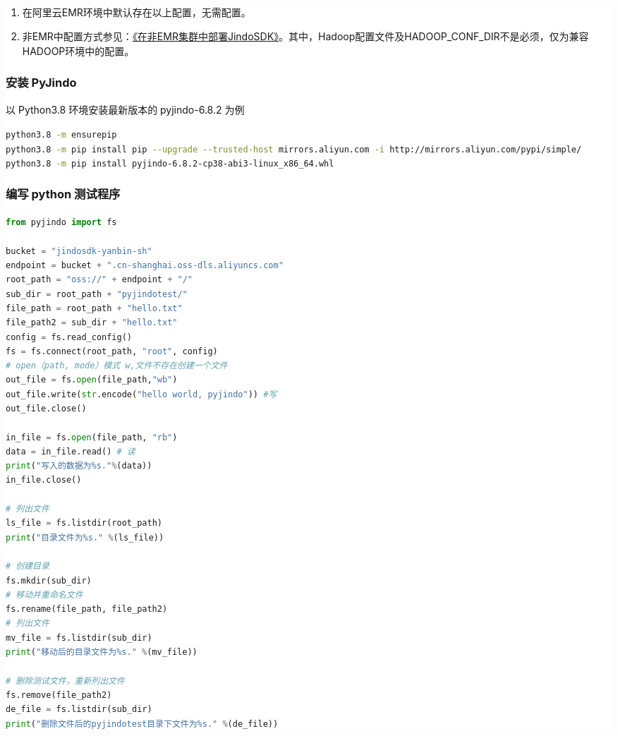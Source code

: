 1.  在阿里云EMR环境中默认存在以上配置，无需配置。
    
2.  非EMR中配置方式参见：[《在非EMR集群中部署JindoSDK》](https://help.aliyun.com/zh/emr/emr-on-ecs/user-guide/deploy-jindosdk-in-an-environment-other-than-emr)。其中，Hadoop配置文件及HADOOP\_CONF\_DIR不是必须，仅为兼容HADOOP环境中的配置。

### 安装 PyJindo

以 Python3.8 环境安装最新版本的 pyjindo-6.8.2 为例

```bash
python3.8 -m ensurepip
python3.8 -m pip install pip --upgrade --trusted-host mirrors.aliyun.com -i http://mirrors.aliyun.com/pypi/simple/
python3.8 -m pip install pyjindo-6.8.2-cp38-abi3-linux_x86_64.whl
```

### 编写 python 测试程序

```python
from pyjindo import fs

bucket = "jindosdk-yanbin-sh"
endpoint = bucket + ".cn-shanghai.oss-dls.aliyuncs.com"
root_path = "oss://" + endpoint + "/"
sub_dir = root_path + "pyjindotest/"
file_path = root_path + "hello.txt"
file_path2 = sub_dir + "hello.txt"
config = fs.read_config()
fs = fs.connect(root_path, "root", config)
# open（path, mode）模式 w,文件不存在创建一个文件
out_file = fs.open(file_path,"wb")
out_file.write(str.encode("hello world, pyjindo")) #写
out_file.close()

in_file = fs.open(file_path, "rb")
data = in_file.read() # 读
print("写入的数据为%s."%(data))
in_file.close()

# 列出文件
ls_file = fs.listdir(root_path)
print("目录文件为%s." %(ls_file))

# 创建目录
fs.mkdir(sub_dir)
# 移动并重命名文件
fs.rename(file_path, file_path2)
# 列出文件
mv_file = fs.listdir(sub_dir)
print("移动后的目录文件为%s." %(mv_file))

# 删除测试文件，重新列出文件
fs.remove(file_path2)
de_file = fs.listdir(sub_dir)
print("删除文件后的pyjindotest目录下文件为%s." %(de_file))
```
